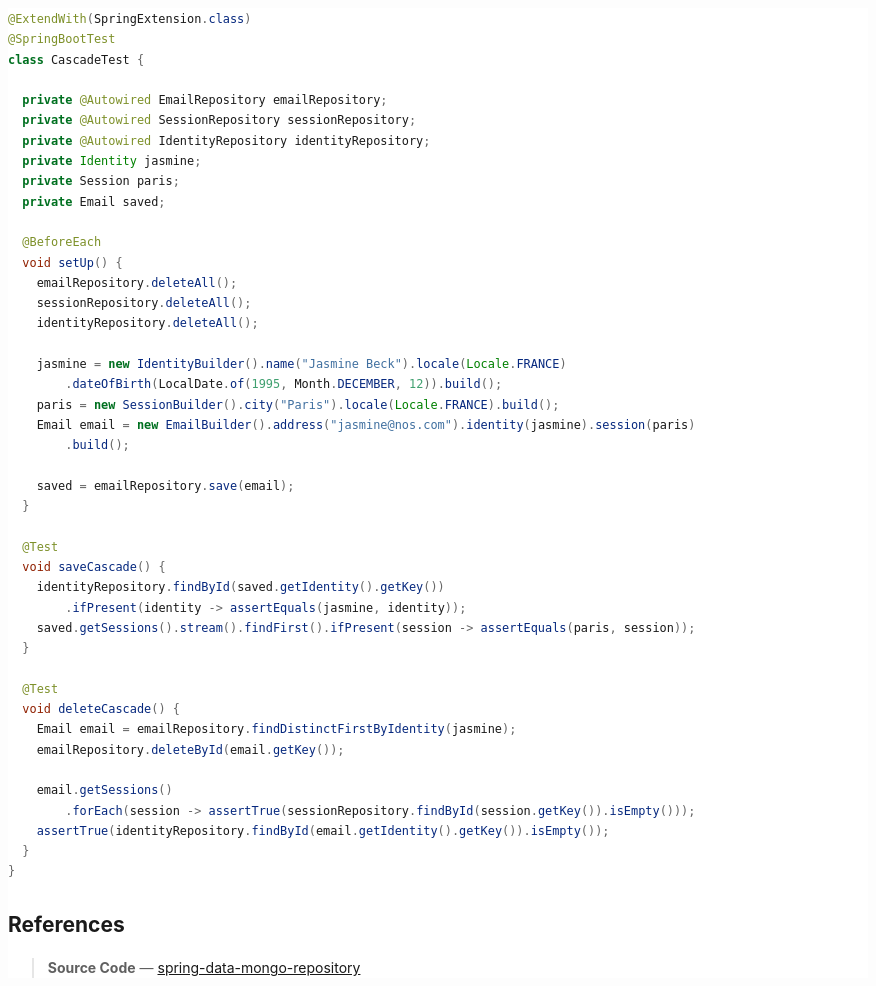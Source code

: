 ```java
@ExtendWith(SpringExtension.class)
@SpringBootTest
class CascadeTest {

  private @Autowired EmailRepository emailRepository;
  private @Autowired SessionRepository sessionRepository;
  private @Autowired IdentityRepository identityRepository;
  private Identity jasmine;
  private Session paris;
  private Email saved;

  @BeforeEach
  void setUp() {
    emailRepository.deleteAll();
    sessionRepository.deleteAll();
    identityRepository.deleteAll();

    jasmine = new IdentityBuilder().name("Jasmine Beck").locale(Locale.FRANCE)
        .dateOfBirth(LocalDate.of(1995, Month.DECEMBER, 12)).build();
    paris = new SessionBuilder().city("Paris").locale(Locale.FRANCE).build();
    Email email = new EmailBuilder().address("jasmine@nos.com").identity(jasmine).session(paris)
        .build();

    saved = emailRepository.save(email);
  }

  @Test
  void saveCascade() {
    identityRepository.findById(saved.getIdentity().getKey())
        .ifPresent(identity -> assertEquals(jasmine, identity));
    saved.getSessions().stream().findFirst().ifPresent(session -> assertEquals(paris, session));
  }

  @Test
  void deleteCascade() {
    Email email = emailRepository.findDistinctFirstByIdentity(jasmine);
    emailRepository.deleteById(email.getKey());

    email.getSessions()
        .forEach(session -> assertTrue(sessionRepository.findById(session.getKey()).isEmpty()));
    assertTrue(identityRepository.findById(email.getIdentity().getKey()).isEmpty());
  }
}
```

## References

> **Source Code** &mdash; [spring-data-mongo-repository](https://github.com/Microflash/springtime/tree/master/spring-data-mongo-repository)